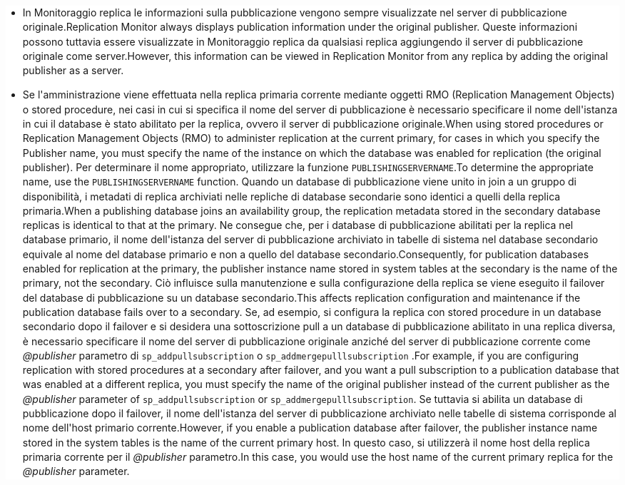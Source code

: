 -   <span data-ttu-id="4d0b4-109">In Monitoraggio replica le informazioni sulla pubblicazione vengono sempre visualizzate nel server di pubblicazione originale.</span><span class="sxs-lookup"><span data-stu-id="4d0b4-109">Replication Monitor always displays publication information under the original publisher.</span></span> <span data-ttu-id="4d0b4-110">Queste informazioni possono tuttavia essere visualizzate in Monitoraggio replica da qualsiasi replica aggiungendo il server di pubblicazione originale come server.</span><span class="sxs-lookup"><span data-stu-id="4d0b4-110">However, this information can be viewed in Replication Monitor from any replica by adding the original publisher as a server.</span></span>  
  
-   <span data-ttu-id="4d0b4-111">Se l'amministrazione viene effettuata nella replica primaria corrente mediante oggetti RMO (Replication Management Objects) o stored procedure, nei casi in cui si specifica il nome del server di pubblicazione è necessario specificare il nome dell'istanza in cui il database è stato abilitato per la replica, ovvero il server di pubblicazione originale.</span><span class="sxs-lookup"><span data-stu-id="4d0b4-111">When using stored procedures or Replication Management Objects (RMO) to administer replication at the current primary, for cases in which you specify the Publisher name, you must specify the name of the instance on which the database was enabled for replication (the original publisher).</span></span> <span data-ttu-id="4d0b4-112">Per determinare il nome appropriato, utilizzare la funzione `PUBLISHINGSERVERNAME`.</span><span class="sxs-lookup"><span data-stu-id="4d0b4-112">To determine the appropriate name, use the `PUBLISHINGSERVERNAME` function.</span></span> <span data-ttu-id="4d0b4-113">Quando un database di pubblicazione viene unito in join a un gruppo di disponibilità, i metadati di replica archiviati nelle repliche di database secondarie sono identici a quelli della replica primaria.</span><span class="sxs-lookup"><span data-stu-id="4d0b4-113">When a publishing database joins an availability group, the replication metadata stored in the secondary database replicas is identical to that at the primary.</span></span> <span data-ttu-id="4d0b4-114">Ne consegue che, per i database di pubblicazione abilitati per la replica nel database primario, il nome dell'istanza del server di pubblicazione archiviato in tabelle di sistema nel database secondario equivale al nome del database primario e non a quello del database secondario.</span><span class="sxs-lookup"><span data-stu-id="4d0b4-114">Consequently, for publication databases enabled for replication at the primary, the publisher instance name stored in system tables at the secondary is the name of the primary, not the secondary.</span></span> <span data-ttu-id="4d0b4-115">Ciò influisce sulla manutenzione e sulla configurazione della replica se viene eseguito il failover del database di pubblicazione su un database secondario.</span><span class="sxs-lookup"><span data-stu-id="4d0b4-115">This affects replication configuration and maintenance if the publication database fails over to a secondary.</span></span> <span data-ttu-id="4d0b4-116">Se, ad esempio, si configura la replica con stored procedure in un database secondario dopo il failover e si desidera una sottoscrizione pull a un database di pubblicazione abilitato in una replica diversa, è necessario specificare il nome del server di pubblicazione originale anziché del server di pubblicazione corrente come *@publisher* parametro di `sp_addpullsubscription` o `sp_addmergepulllsubscription` .</span><span class="sxs-lookup"><span data-stu-id="4d0b4-116">For example, if you are configuring replication with stored procedures at a secondary after failover, and you want a pull subscription to a publication database that was enabled at a different replica, you must specify the name of the original publisher instead of the current publisher as the *@publisher* parameter of `sp_addpullsubscription` or `sp_addmergepulllsubscription`.</span></span> <span data-ttu-id="4d0b4-117">Se tuttavia si abilita un database di pubblicazione dopo il failover, il nome dell'istanza del server di pubblicazione archiviato nelle tabelle di sistema corrisponde al nome dell'host primario corrente.</span><span class="sxs-lookup"><span data-stu-id="4d0b4-117">However, if you enable a publication database after failover, the publisher instance name stored in the system tables is the name of the current primary host.</span></span> <span data-ttu-id="4d0b4-118">In questo caso, si utilizzerà il nome host della replica primaria corrente per il *@publisher* parametro.</span><span class="sxs-lookup"><span data-stu-id="4d0b4-118">In this case, you would use the host name of the current primary replica for the *@publisher* parameter.</span></span>  
  